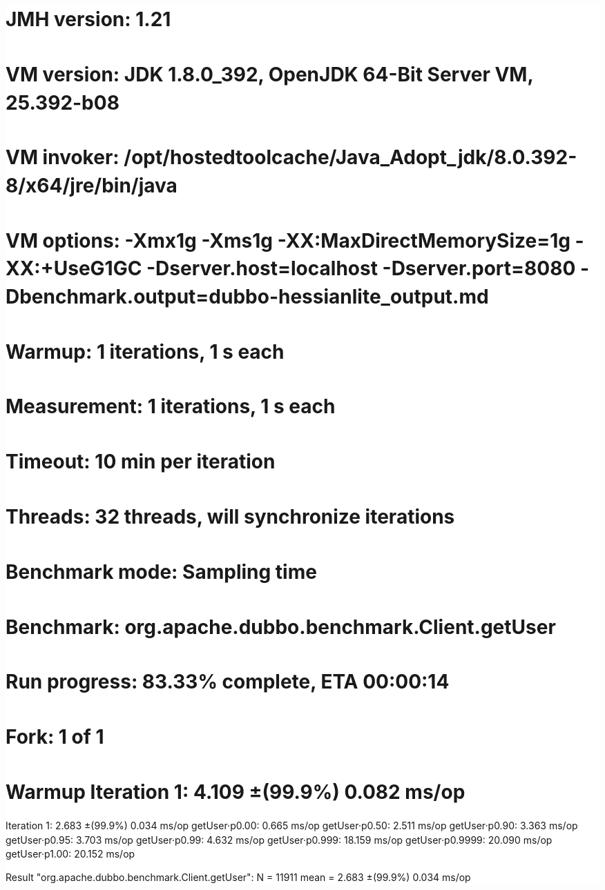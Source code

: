 # JMH version: 1.21
# VM version: JDK 1.8.0_392, OpenJDK 64-Bit Server VM, 25.392-b08
# VM invoker: /opt/hostedtoolcache/Java_Adopt_jdk/8.0.392-8/x64/jre/bin/java
# VM options: -Xmx1g -Xms1g -XX:MaxDirectMemorySize=1g -XX:+UseG1GC -Dserver.host=localhost -Dserver.port=8080 -Dbenchmark.output=dubbo-hessianlite_output.md
# Warmup: 1 iterations, 1 s each
# Measurement: 1 iterations, 1 s each
# Timeout: 10 min per iteration
# Threads: 32 threads, will synchronize iterations
# Benchmark mode: Sampling time
# Benchmark: org.apache.dubbo.benchmark.Client.getUser

# Run progress: 83.33% complete, ETA 00:00:14
# Fork: 1 of 1
# Warmup Iteration   1: 4.109 ±(99.9%) 0.082 ms/op
Iteration   1: 2.683 ±(99.9%) 0.034 ms/op
                 getUser·p0.00:   0.665 ms/op
                 getUser·p0.50:   2.511 ms/op
                 getUser·p0.90:   3.363 ms/op
                 getUser·p0.95:   3.703 ms/op
                 getUser·p0.99:   4.632 ms/op
                 getUser·p0.999:  18.159 ms/op
                 getUser·p0.9999: 20.090 ms/op
                 getUser·p1.00:   20.152 ms/op



Result "org.apache.dubbo.benchmark.Client.getUser":
  N = 11911
  mean =      2.683 ±(99.9%) 0.034 ms/op
